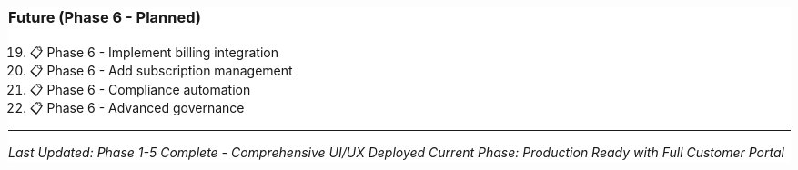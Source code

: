 ### Future (Phase 6 - Planned)
19. 📋 Phase 6 - Implement billing integration
20. 📋 Phase 6 - Add subscription management
21. 📋 Phase 6 - Compliance automation
22. 📋 Phase 6 - Advanced governance

---

*Last Updated: Phase 1-5 Complete - Comprehensive UI/UX Deployed*
*Current Phase: Production Ready with Full Customer Portal*
